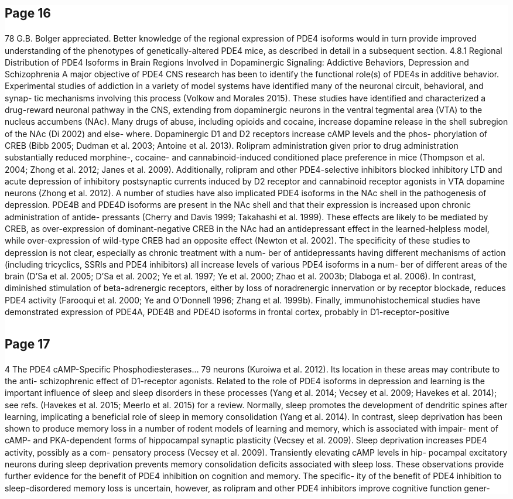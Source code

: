 ## Page 16

78 G.B. Bolger
appreciated. Better knowledge of the regional expression of PDE4 isoforms would
in turn provide improved understanding of the phenotypes of genetically-altered
PDE4 mice, as described in detail in a subsequent section.
4.8.1 Regional Distribution of PDE4 Isoforms in Brain
Regions Involved in Dopaminergic Signaling: Addictive
Behaviors, Depression and Schizophrenia
A major objective of PDE4 CNS research has been to identify the functional role(s)
of PDE4s in additive behavior. Experimental studies of addiction in a variety of
model systems have identified many of the neuronal circuit, behavioral, and synap-
tic mechanisms involving this process (Volkow and Morales 2015). These studies
have identified and characterized a drug-reward neuronal pathway in the CNS,
extending from dopaminergic neurons in the ventral tegmental area (VTA) to the
nucleus accumbens (NAc). Many drugs of abuse, including opioids and cocaine,
increase dopamine release in the shell subregion of the NAc (Di 2002) and else-
where. Dopaminergic D1 and D2 receptors increase cAMP levels and the phos-
phorylation of CREB (Bibb 2005; Dudman et al. 2003; Antoine et al. 2013).
Rolipram administration given prior to drug administration substantially reduced
morphine-, cocaine- and cannabinoid-induced conditioned place preference in mice
(Thompson et al. 2004; Zhong et al. 2012; Janes et al. 2009). Additionally, rolipram
and other PDE4-selective inhibitors blocked inhibitory LTD and acute depression of
inhibitory postsynaptic currents induced by D2 receptor and cannabinoid receptor
agonists in VTA dopamine neurons (Zhong et al. 2012).
A number of studies have also implicated PDE4 isoforms in the NAc shell in the
pathogenesis of depression. PDE4B and PDE4D isoforms are present in the NAc
shell and that their expression is increased upon chronic administration of antide-
pressants (Cherry and Davis 1999; Takahashi et al. 1999). These effects are likely to
be mediated by CREB, as over-expression of dominant-negative CREB in the NAc
had an antidepressant effect in the learned-helpless model, while over-expression of
wild-type CREB had an opposite effect (Newton et al. 2002). The specificity of
these studies to depression is not clear, especially as chronic treatment with a num-
ber of antidepressants having different mechanisms of action (including tricyclics,
SSRIs and PDE4 inhibitors) all increase levels of various PDE4 isoforms in a num-
ber of different areas of the brain (D’Sa et al. 2005; D’Sa et al. 2002; Ye et al. 1997;
Ye et al. 2000; Zhao et al. 2003b; Dlaboga et al. 2006). In contrast, diminished
stimulation of beta-adrenergic receptors, either by loss of noradrenergic innervation
or by receptor blockade, reduces PDE4 activity (Farooqui et al. 2000; Ye and
O’Donnell 1996; Zhang et al. 1999b).
Finally, immunohistochemical studies have demonstrated expression of PDE4A,
PDE4B and PDE4D isoforms in frontal cortex, probably in D1-receptor-positive

## Page 17

4 The PDE4 cAMP-Specific Phosphodiesterases… 79
neurons (Kuroiwa et al. 2012). Its location in these areas may contribute to the
anti- schizophrenic effect of D1-receptor agonists.
Related to the role of PDE4 isoforms in depression and learning is the important
influence of sleep and sleep disorders in these processes (Yang et al. 2014; Vecsey
et al. 2009; Havekes et al. 2014); see refs. (Havekes et al. 2015; Meerlo et al. 2015)
for a review. Normally, sleep promotes the development of dendritic spines after
learning, implicating a beneficial role of sleep in memory consolidation (Yang et al.
2014). In contrast, sleep deprivation has been shown to produce memory loss in a
number of rodent models of learning and memory, which is associated with impair-
ment of cAMP- and PKA-dependent forms of hippocampal synaptic plasticity
(Vecsey et al. 2009). Sleep deprivation increases PDE4 activity, possibly as a com-
pensatory process (Vecsey et al. 2009). Transiently elevating cAMP levels in hip-
pocampal excitatory neurons during sleep deprivation prevents memory
consolidation deficits associated with sleep loss. These observations provide further
evidence for the benefit of PDE4 inhibition on cognition and memory. The specific-
ity of the benefit of PDE4 inhibition to sleep-disordered memory loss is uncertain,
however, as rolipram and other PDE4 inhibitors improve cognitive function gener-
